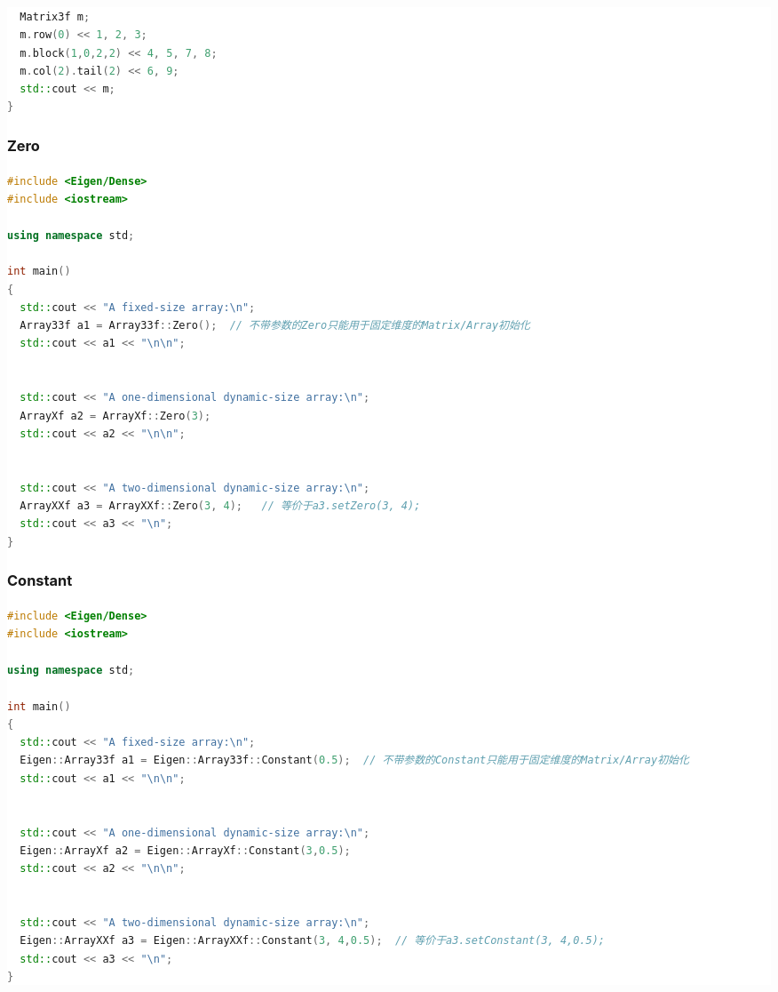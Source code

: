 ```cpp
  Matrix3f m;
  m.row(0) << 1, 2, 3;
  m.block(1,0,2,2) << 4, 5, 7, 8;
  m.col(2).tail(2) << 6, 9;                   
  std::cout << m;
}
```

### Zero
```cpp
#include <Eigen/Dense>
#include <iostream>
 
using namespace std;
 
int main()
{
  std::cout << "A fixed-size array:\n";
  Array33f a1 = Array33f::Zero();  // 不带参数的Zero只能用于固定维度的Matrix/Array初始化
  std::cout << a1 << "\n\n";
 
 
  std::cout << "A one-dimensional dynamic-size array:\n";
  ArrayXf a2 = ArrayXf::Zero(3);
  std::cout << a2 << "\n\n";
 
 
  std::cout << "A two-dimensional dynamic-size array:\n";
  ArrayXXf a3 = ArrayXXf::Zero(3, 4);   // 等价于a3.setZero(3, 4);
  std::cout << a3 << "\n";
}
```

### Constant
```cpp
#include <Eigen/Dense>
#include <iostream>
 
using namespace std;
 
int main()
{
  std::cout << "A fixed-size array:\n";
  Eigen::Array33f a1 = Eigen::Array33f::Constant(0.5);  // 不带参数的Constant只能用于固定维度的Matrix/Array初始化
  std::cout << a1 << "\n\n";
 
 
  std::cout << "A one-dimensional dynamic-size array:\n";
  Eigen::ArrayXf a2 = Eigen::ArrayXf::Constant(3,0.5);
  std::cout << a2 << "\n\n";
 
 
  std::cout << "A two-dimensional dynamic-size array:\n";
  Eigen::ArrayXXf a3 = Eigen::ArrayXXf::Constant(3, 4,0.5);  // 等价于a3.setConstant(3, 4,0.5);
  std::cout << a3 << "\n";
}
```
